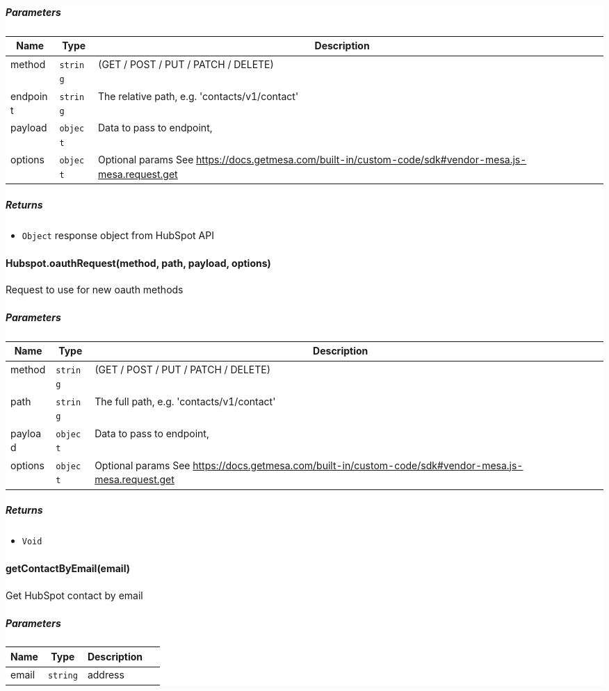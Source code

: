 

##### Parameters

| Name | Type | Description |  |
| ---- | ---- | ----------- | -------- |
| method | `string`  | (GET / POST / PUT / PATCH / DELETE) | &nbsp; |
| endpoint | `string`  | The relative path, e.g. 'contacts/v1/contact' | &nbsp; |
| payload | `object`  | Data to pass to endpoint, | &nbsp; |
| options | `object`  | Optional params See https://docs.getmesa.com/built-in/custom-code/sdk#vendor-mesa.js-mesa.request.get | &nbsp; |




##### Returns


- `Object`  response object from HubSpot API



#### Hubspot.oauthRequest(method, path, payload, options) 

Request to use for new oauth methods




##### Parameters

| Name | Type | Description |  |
| ---- | ---- | ----------- | -------- |
| method | `string`  | (GET / POST / PUT / PATCH / DELETE) | &nbsp; |
| path | `string`  | The full path, e.g. 'contacts/v1/contact' | &nbsp; |
| payload | `object`  | Data to pass to endpoint, | &nbsp; |
| options | `object`  | Optional params See https://docs.getmesa.com/built-in/custom-code/sdk#vendor-mesa.js-mesa.request.get | &nbsp; |




##### Returns


- `Void`



#### getContactByEmail(email) 

Get HubSpot contact by email




##### Parameters

| Name | Type | Description |  |
| ---- | ---- | ----------- | -------- |
| email | `string`  | address | &nbsp; |
